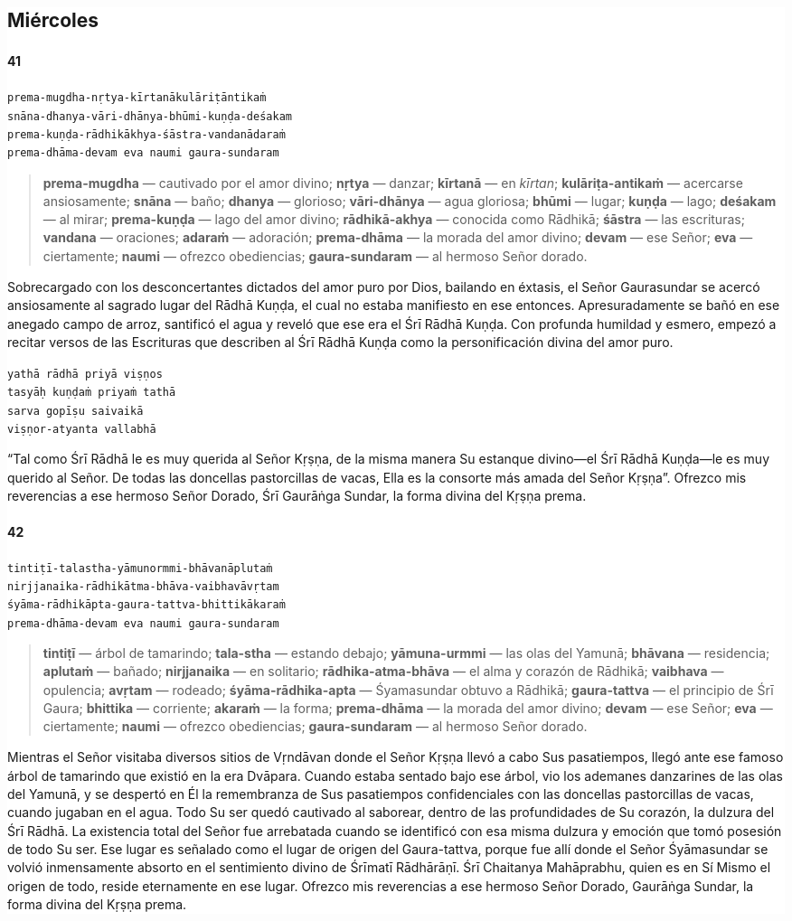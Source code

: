 ## Miércoles

#### 41

    prema-mugdha-nṛtya-kīrtanākulāriṭāntikaṁ
    snāna-dhanya-vāri-dhānya-bhūmi-kuṇḍa-deśakam
    prema-kuṇḍa-rādhikākhya-śāstra-vandanādaraṁ
    prema-dhāma-devam eva naumi gaura-sundaram

> **prema-mugdha** — cautivado por el amor divino; **nṛtya** — danzar; **kīrtanā** — en *kīrtan*; **kulāriṭa-antikaṁ** — acercarse ansiosamente; **snāna** — baño; **dhanya** — glorioso; **vāri-dhānya** — agua gloriosa; **bhūmi** — lugar; **kuṇḍa** — lago; **deśakam** — al mirar; **prema-kuṇḍa** — lago del amor divino; **rādhikā-akhya** — conocida como Rādhikā; **śāstra** — las escrituras; **vandana** — oraciones; **adaraṁ** — adoración; **prema-dhāma** — la morada del amor divino; **devam** — ese Señor; **eva** — ciertamente; **naumi** — ofrezco obediencias; **gaura-sundaram** — al hermoso Señor dorado.

Sobrecargado con los desconcertantes dictados del amor puro por Dios, bailando en éxtasis, el Señor Gaurasundar se acercó ansiosamente al sagrado lugar del Rādhā Kuṇḍa, el cual no estaba manifiesto en ese entonces. Apresuradamente se bañó en ese anegado campo de arroz, santificó el agua y reveló que ese era el Śrī Rādhā Kuṇḍa. Con profunda humildad y esmero, empezó a recitar versos de las Escrituras que describen al Śrī Rādhā Kuṇḍa como la personificación divina del amor puro.

    yathā rādhā priyā viṣṇos
    tasyāḥ kuṇḍaṁ priyaṁ tathā
    sarva gopīṣu saivaikā
    viṣṇor-atyanta vallabhā

“Tal como Śrī Rādhā le es muy querida al Señor Kṛṣṇa, de la misma manera Su estanque divino—el Śrī Rādhā Kuṇḍa—le es muy querido al Señor. De todas las doncellas pastorcillas de vacas, Ella es la consorte más amada del Señor Kṛṣṇa”. Ofrezco mis reverencias a ese hermoso Señor Dorado, Śrī Gaurāṅga Sundar, la forma divina del Kṛṣṇa prema.

#### 42

    tintiṭī-talastha-yāmunormmi-bhāvanāplutaṁ
    nirjjanaika-rādhikātma-bhāva-vaibhavāvṛtam
    śyāma-rādhikāpta-gaura-tattva-bhittikākaraṁ
    prema-dhāma-devam eva naumi gaura-sundaram

> **tintiṭī** — árbol de tamarindo; **tala-stha** — estando debajo; **yāmuna-urmmi** — las olas del Yamunā; **bhāvana** — residencia; **aplutaṁ** — bañado; **nirjjanaika** — en solitario; **rādhika-atma-bhāva** — el alma y corazón de Rādhikā; **vaibhava** — opulencia; **avṛtam** — rodeado; **śyāma-rādhika-apta** — Śyamasundar obtuvo a Rādhikā; **gaura-tattva** — el principio de Śrī Gaura; **bhittika** — corriente; **akaraṁ** — la forma; **prema-dhāma** — la morada del amor divino; **devam** — ese Señor; **eva** — ciertamente; **naumi** — ofrezco obediencias; **gaura-sundaram** — al hermoso Señor dorado.

Mientras el Señor visitaba diversos sitios de Vṛndāvan donde el Señor Kṛṣṇa llevó a cabo Sus pasatiempos, llegó ante ese famoso árbol de tamarindo que existió en la era Dvāpara. Cuando estaba sentado bajo ese árbol, vio los ademanes danzarines de las olas del Yamunā, y se despertó en Él la remembranza de Sus pasatiempos confidenciales con las doncellas pastorcillas de vacas, cuando jugaban en el agua. Todo Su ser quedó cautivado al saborear, dentro de las profundidades de Su corazón, la dulzura del Śrī Rādhā. La existencia total del Señor fue arrebatada cuando se identificó con esa misma dulzura y emoción que tomó posesión de todo Su ser. Ese lugar es señalado como el lugar de origen del Gaura-tattva, porque fue allí donde el Señor Śyāmasundar se volvió inmensamente absorto en el sentimiento divino de Śrīmatī Rādhārāṇī. Śrī Chaitanya Mahāprabhu, quien es en Sí Mismo el origen de todo, reside eternamente en ese lugar. Ofrezco mis reverencias a ese hermoso Señor Dorado, Gaurāṅga Sundar, la forma divina del Kṛṣṇa prema.
